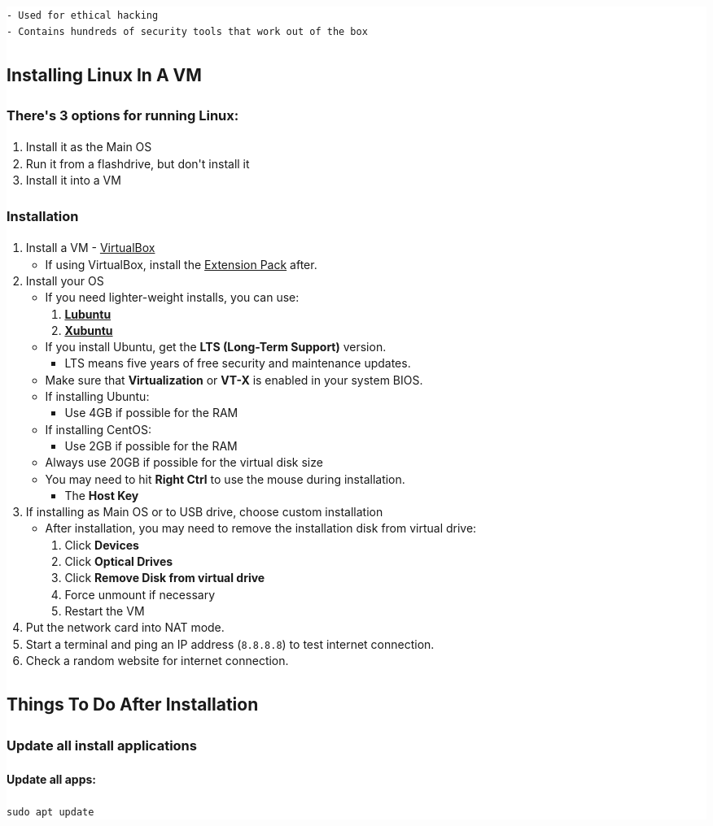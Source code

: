     - Used for ethical hacking
    - Contains hundreds of security tools that work out of the box

## Installing Linux In A VM

### There's 3 options for running Linux:

 1. Install it as the Main OS
 2. Run it from a flashdrive, but don't install it
 3. Install it into a VM

### Installation

1. Install a VM - [VirtualBox](https://www.virtualbox.org/wiki/Downloads)
   - If using VirtualBox, install the [Extension Pack](https://download.virtualbox.org/virtualbox/6.1.38/Oracle_VM_VirtualBox_Extension_Pack-6.1.38.vbox-extpack)
     after.
2. Install your OS 
   - If you need lighter-weight installs, you can use:
     1. [__Lubuntu__](https://lubuntu.me/)
     2. [__Xubuntu__](https://xubuntu.org/)
   - If you install Ubuntu, get the __LTS (Long-Term Support)__ version.
     - LTS means five years of free security and maintenance updates.
   - Make sure that __Virtualization__ or __VT-X__ is enabled in your system BIOS.
   - If installing Ubuntu:
     - Use 4GB if possible for the RAM
   - If installing CentOS:
     - Use 2GB if possible for the RAM
   - Always use 20GB if possible for the virtual disk size
   - You may need to hit __Right Ctrl__ to use the mouse during installation.
     - The __Host Key__
3. If installing as Main OS or to USB drive, choose custom installation
   - After installation, you may need to remove the installation disk from virtual
     drive:
     1. Click __Devices__
     2. Click __Optical Drives__
     3. Click __Remove Disk from virtual drive__
     4. Force unmount if necessary
     5. Restart the VM
4. Put the network card into NAT mode.
5. Start a terminal and ping an IP address (`8.8.8.8`) to test internet connection.
6. Check a random website for internet connection.

## Things To Do After Installation

### Update all install applications

#### Update all apps:

```shell
sudo apt update
```
